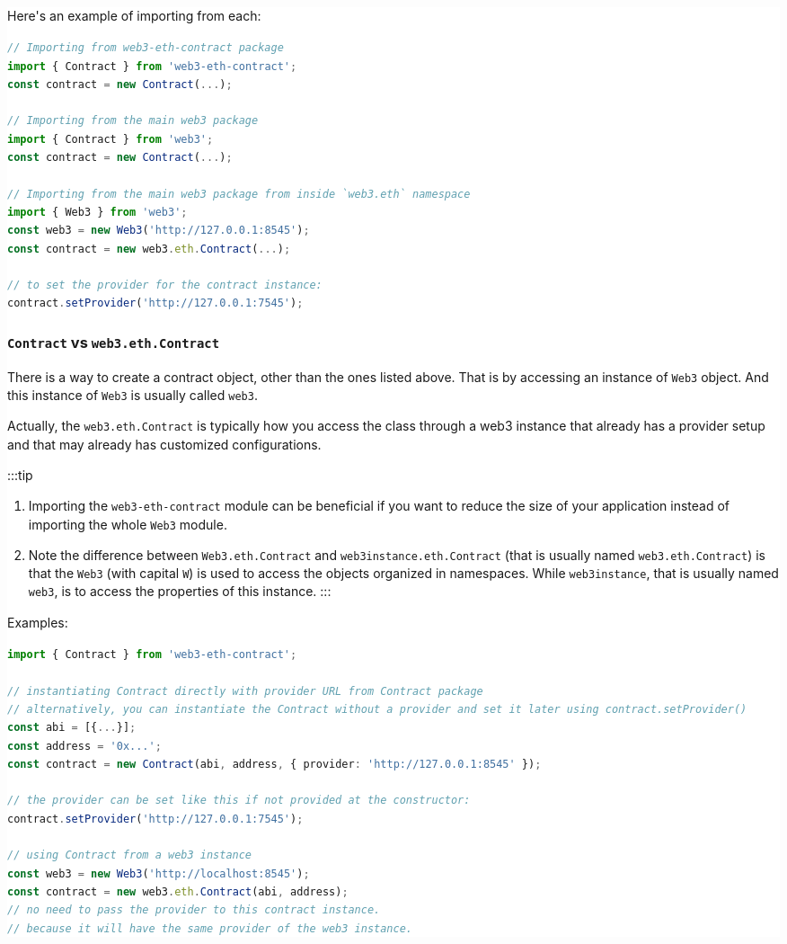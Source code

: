 Here's an example of importing from each:

```ts
// Importing from web3-eth-contract package
import { Contract } from 'web3-eth-contract';
const contract = new Contract(...);

// Importing from the main web3 package
import { Contract } from 'web3';
const contract = new Contract(...);

// Importing from the main web3 package from inside `web3.eth` namespace
import { Web3 } from 'web3';
const web3 = new Web3('http://127.0.0.1:8545');
const contract = new web3.eth.Contract(...);

// to set the provider for the contract instance:
contract.setProvider('http://127.0.0.1:7545');
```

### `Contract` vs `web3.eth.Contract`

There is a way to create a contract object, other than the ones listed above. That is by accessing an instance of `Web3` object. And this instance of `Web3` is usually called `web3`.

Actually, the `web3.eth.Contract` is typically how you access the class through a web3 instance that already has a provider setup and that may already has customized configurations.

:::tip

1. Importing the `web3-eth-contract` module can be beneficial if you want to reduce the size of your application instead of importing the whole `Web3` module.

2. Note the difference between `Web3.eth.Contract` and `web3instance.eth.Contract` (that is usually named `web3.eth.Contract`) is that the `Web3` (with capital `W`) is used to access the objects organized in namespaces. While `web3instance`, that is usually named `web3`, is to access the properties of this instance.
   :::

Examples:

```ts
import { Contract } from 'web3-eth-contract';

// instantiating Contract directly with provider URL from Contract package
// alternatively, you can instantiate the Contract without a provider and set it later using contract.setProvider()
const abi = [{...}];
const address = '0x...';
const contract = new Contract(abi, address, { provider: 'http://127.0.0.1:8545' });

// the provider can be set like this if not provided at the constructor:
contract.setProvider('http://127.0.0.1:7545');

// using Contract from a web3 instance
const web3 = new Web3('http://localhost:8545');
const contract = new web3.eth.Contract(abi, address);
// no need to pass the provider to this contract instance.
// because it will have the same provider of the web3 instance.
```
